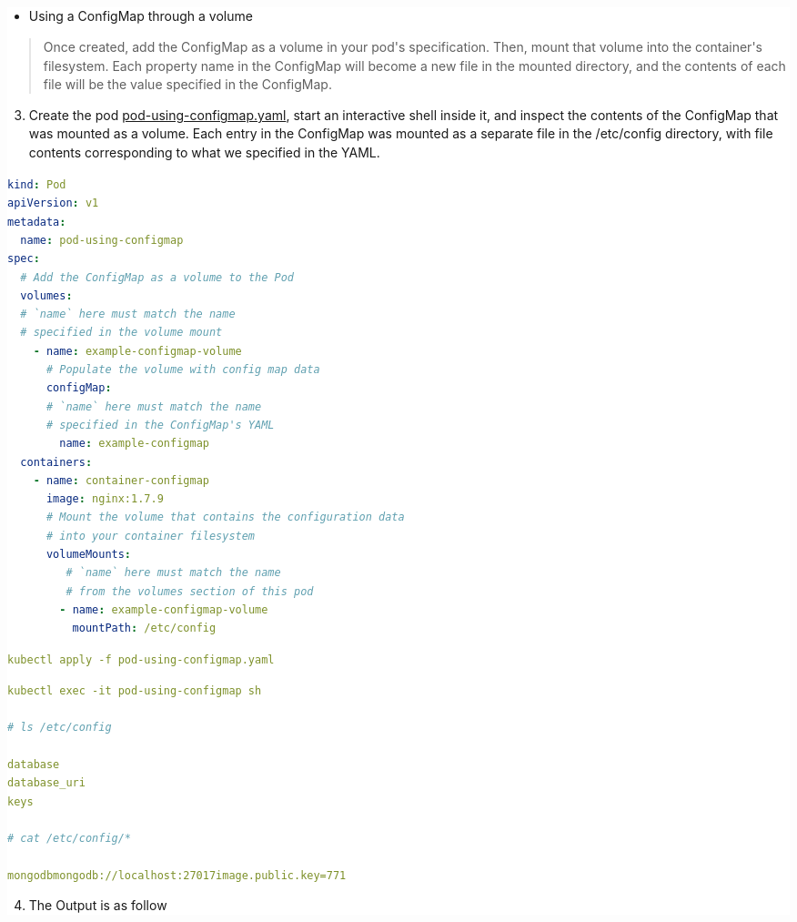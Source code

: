 - Using a ConfigMap through a volume

> Once created, add the ConfigMap as a volume in your pod's specification. Then, mount that volume into the container's filesystem. Each property name in the ConfigMap will become a new file in the mounted directory, and the contents of each file will be the value specified in the ConfigMap.

3. Create the pod [pod-using-configmap.yaml](/lab/configmaps-and-secrets/pod-using-configmap.yaml), start an interactive shell inside it, and inspect the contents of the ConfigMap that was mounted as a volume. Each entry in the ConfigMap was mounted as a separate file in the /etc/config directory, with file contents corresponding to what we specified in the YAML.

```yaml
kind: Pod
apiVersion: v1
metadata:
  name: pod-using-configmap
spec:
  # Add the ConfigMap as a volume to the Pod
  volumes:
  # `name` here must match the name
  # specified in the volume mount
    - name: example-configmap-volume
      # Populate the volume with config map data
      configMap:
      # `name` here must match the name
      # specified in the ConfigMap's YAML
        name: example-configmap
  containers:
    - name: container-configmap
      image: nginx:1.7.9
      # Mount the volume that contains the configuration data
      # into your container filesystem
      volumeMounts:
         # `name` here must match the name
         # from the volumes section of this pod
        - name: example-configmap-volume
          mountPath: /etc/config
```

```yaml
kubectl apply -f pod-using-configmap.yaml
```

```yaml
kubectl exec -it pod-using-configmap sh

# ls /etc/config

database
database_uri
keys

# cat /etc/config/*

mongodbmongodb://localhost:27017image.public.key=771
```
4. The Output is as follow
